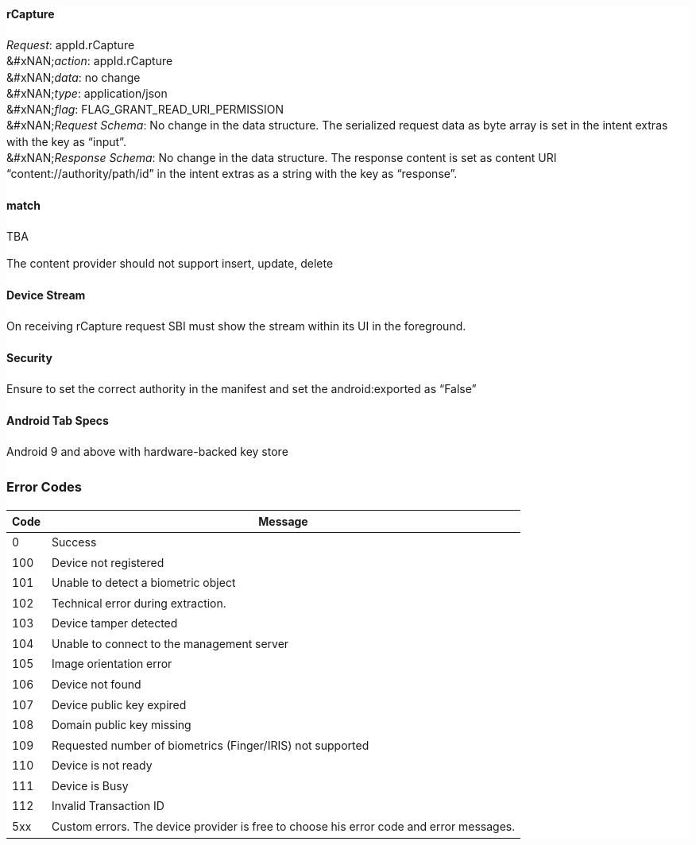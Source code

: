 #### rCapture

_Request_: appId.rCapture\
&#xNAN;_&#x61;ction_: appId.rCapture\
&#xNAN;_&#x64;ata_: no change\
&#xNAN;_&#x74;ype_: application/json\
&#xNAN;_&#x66;lag_: FLAG\_GRANT\_READ\_URI\_PERMISSION\
&#xNAN;_&#x52;equest Schema_: No change in the data structure. The serialized request data as byte array is set in the intent extras with the key as “input”.\
&#xNAN;_&#x52;esponse Schema_: No change in the data structure. The response content is set as content URI “content://authority/path/id” in the intent extras as a string with the key as “response”.

#### match

TBA

The content provider should not support insert, update, delete

#### Device Stream

On receiving rCapture request SBI must show the stream within its UI in the foreground.

#### Security

Ensure to set the correct authority in the manifest and set the android:exported as “False”

#### Android Tab Specs

Android 9 and above with hardware-backed key store

### Error Codes

| Code | Message                                                                                 |
| ---- | --------------------------------------------------------------------------------------- |
| 0    | Success                                                                                 |
| 100  | Device not registered                                                                   |
| 101  | Unable to detect a biometric object                                                     |
| 102  | Technical error during extraction.                                                      |
| 103  | Device tamper detected                                                                  |
| 104  | Unable to connect to the management server                                              |
| 105  | Image orientation error                                                                 |
| 106  | Device not found                                                                        |
| 107  | Device public key expired                                                               |
| 108  | Domain public key missing                                                               |
| 109  | Requested number of biometrics (Finger/IRIS) not supported                              |
| 110  | Device is not ready                                                                     |
| 111  | Device is Busy                                                                          |
| 112  | Invalid Transaction ID                                                                  |
| 5xx  | Custom errors. The device provider is free to choose his error code and error messages. |

```
```

